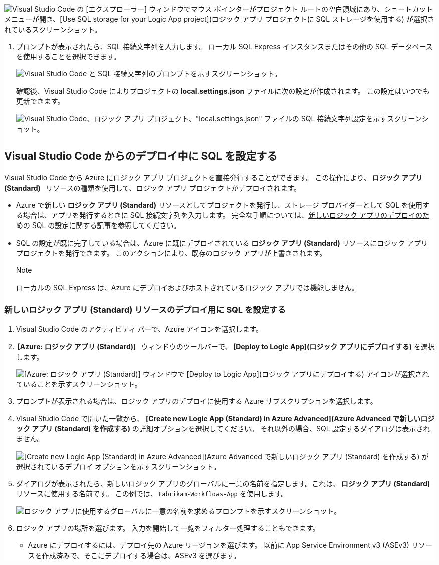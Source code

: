    ![Visual Studio Code の [エクスプローラー] ウィンドウでマウス ポインターがプロジェクト ルートの空白領域にあり、ショートカット メニューが開き、[Use SQL storage for your Logic App project]\(ロジック アプリ プロジェクトに SQL ストレージを使用する\) が選択されているスクリーンショット。](./media/set-up-sql-db-storage-single-tenant-standard-workflows/use-sql-storage-logic-app-project.png)

1. プロンプトが表示されたら、SQL 接続文字列を入力します。 ローカル SQL Express インスタンスまたはその他の SQL データベースを使用することを選択できます。

   ![Visual Studio Code と SQL 接続文字列のプロンプトを示すスクリーンショット。](./media/set-up-sql-db-storage-single-tenant-standard-workflows/enter-sql-connection-string.png)

   確認後、Visual Studio Code によりプロジェクトの **local.settings.json** ファイルに次の設定が作成されます。 この設定はいつでも更新できます。  

   ![Visual Studio Code、ロジック アプリ プロジェクト、"local.settings.json" ファイルの SQL 接続文字列設定を示すスクリーンショット。](./media/set-up-sql-db-storage-single-tenant-standard-workflows/local-settings-json-file.png)

<a name="set-up-sql-logic-app-deployment-visual-studio-code"></a>

## <a name="set-up-sql-during-deployment-from-visual-studio-code"></a>Visual Studio Code からのデプロイ中に SQL を設定する

Visual Studio Code から Azure にロジック アプリ プロジェクトを直接発行することができます。 この操作により、 **ロジック アプリ (Standard)**   リソースの種類を使用して、ロジック アプリ プロジェクトがデプロイされます。

- Azure で新しい **ロジック アプリ (Standard)** リソースとしてプロジェクトを発行し、ストレージ プロバイダーとして SQL を使用する場合は、アプリを発行するときに SQL 接続文字列を入力します。 完全な手順については、[新しいロジック アプリのデプロイのための SQL の設定](#deploy-new-logic-app-visual-studio-code)に関する記事を参照してください。

- SQL の設定が既に完了している場合は、Azure に既にデプロイされている **ロジック アプリ (Standard)** リソースにロジック アプリ プロジェクトを発行できます。 このアクションにより、既存のロジック アプリが上書きされます。

  > [!NOTE]
  > ローカルの SQL Express は、Azure にデプロイおよびホストされているロジック アプリでは機能しません。

<a name="deploy-new-logic-app-visual-studio-code"></a>

### <a name="set-up-sql-for-new-logic-app-standard-resource-deployment"></a>新しいロジック アプリ (Standard) リソースのデプロイ用に SQL を設定する

1. Visual Studio Code のアクティビティ バーで、Azure アイコンを選択します。

1.  **[Azure: ロジック アプリ (Standard)]**   ウィンドウのツールバーで、 **[Deploy to Logic App]\(ロジック アプリにデプロイする\)** を選択します。

   ![[Azure: ロジック アプリ (Standard)] ウィンドウで [Deploy to Logic App]\(ロジック アプリにデプロイする\) アイコンが選択されていることを示すスクリーンショット。](./media/set-up-sql-db-storage-single-tenant-standard-workflows/deploy-to-logic-app.png)

1. プロンプトが表示される場合は、ロジック アプリのデプロイに使用する Azure サブスクリプションを選択します。

1. Visual Studio Code で開いた一覧から、 **[Create new Logic App (Standard) in Azure Advanced]\(Azure Advanced で新しいロジック アプリ (Standard) を作成する\)** の詳細オプションを選択してください。 それ以外の場合、SQL 設定するダイアログは表示されません。

   ![[Create new Logic App (Standard) in Azure Advanced]\(Azure Advanced で新しいロジック アプリ (Standard) を作成する\) が選択されているデプロイ オプションを示すスクリーンショット。](./media/set-up-sql-db-storage-single-tenant-standard-workflows/select-create-logic-app-advanced.png)

1. ダイアログが表示されたら、新しいロジック アプリのグローバルに一意の名前を指定します。これは、 **ロジック アプリ (Standard)**   リソースに使用する名前です。 この例では、 `Fabrikam-Workflows-App` を使用します。

   ![ロジック アプリに使用するグローバルに一意の名前を求めるプロンプトを示すスクリーンショット。](./media/set-up-sql-db-storage-single-tenant-standard-workflows/enter-logic-app-name.png)

1. ロジック アプリの場所を選びます。 入力を開始して一覧をフィルター処理することもできます。

   - Azure にデプロイするには、デプロイ先の Azure リージョンを選びます。 以前に App Service Environment v3 (ASEv3) リソースを作成済みで、そこにデプロイする場合は、ASEv3 を選びます。
